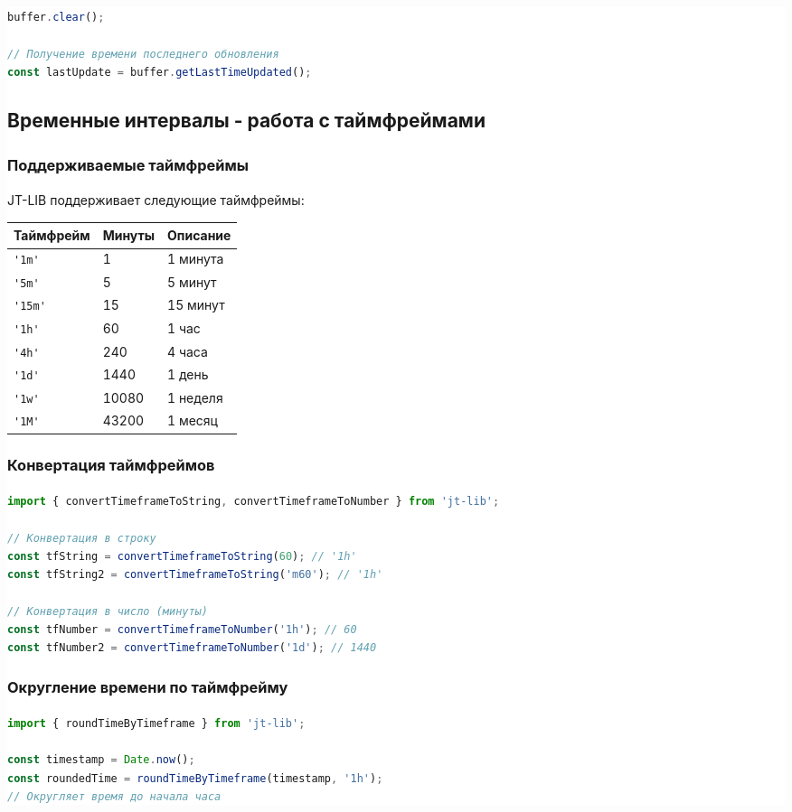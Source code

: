 ```typescript
buffer.clear();

// Получение времени последнего обновления
const lastUpdate = buffer.getLastTimeUpdated();
```

## Временные интервалы - работа с таймфреймами

### Поддерживаемые таймфреймы

JT-LIB поддерживает следующие таймфреймы:

| Таймфрейм | Минуты | Описание |
|-----------|--------|----------|
| `'1m'` | 1 | 1 минута |
| `'5m'` | 5 | 5 минут |
| `'15m'` | 15 | 15 минут |
| `'1h'` | 60 | 1 час |
| `'4h'` | 240 | 4 часа |
| `'1d'` | 1440 | 1 день |
| `'1w'` | 10080 | 1 неделя |
| `'1M'` | 43200 | 1 месяц |

### Конвертация таймфреймов

```typescript
import { convertTimeframeToString, convertTimeframeToNumber } from 'jt-lib';

// Конвертация в строку
const tfString = convertTimeframeToString(60); // '1h'
const tfString2 = convertTimeframeToString('m60'); // '1h'

// Конвертация в число (минуты)
const tfNumber = convertTimeframeToNumber('1h'); // 60
const tfNumber2 = convertTimeframeToNumber('1d'); // 1440
```

### Округление времени по таймфрейму

```typescript
import { roundTimeByTimeframe } from 'jt-lib';

const timestamp = Date.now();
const roundedTime = roundTimeByTimeframe(timestamp, '1h');
// Округляет время до начала часа
```
